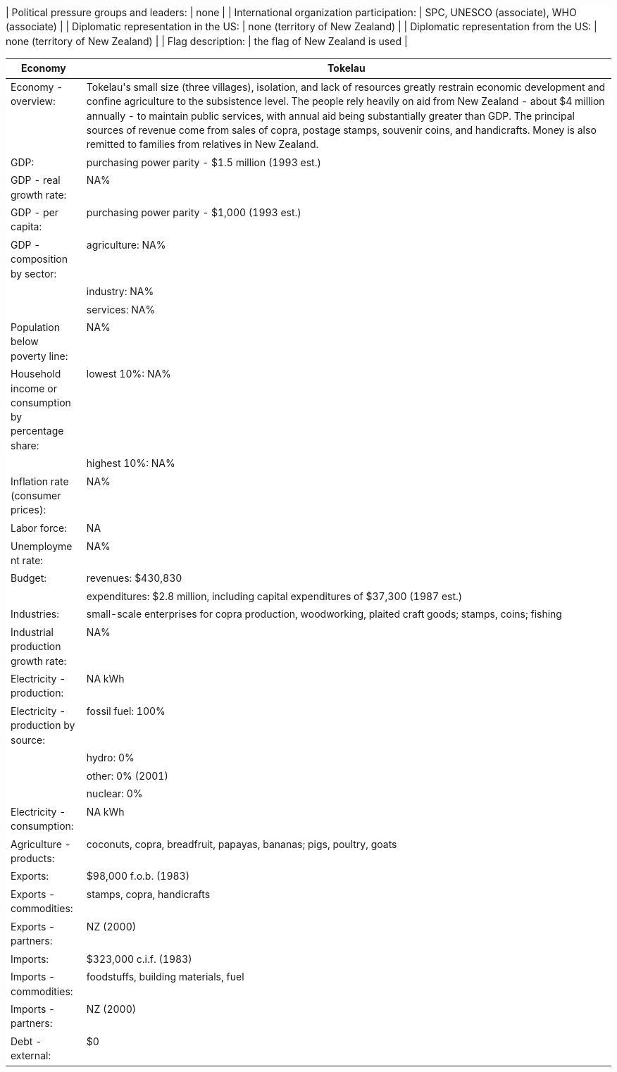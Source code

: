 | Political pressure groups and leaders: | none |
| International organization participation: | SPC, UNESCO (associate), WHO (associate) |
| Diplomatic representation in the US: | none (territory of New Zealand) |
| Diplomatic representation from the US: | none (territory of New Zealand) |
| Flag description: | the flag of New Zealand is used |

| Economy | Tokelau |
| --- | --- |
| Economy - overview: | Tokelau's small size (three villages), isolation, and lack of resources greatly restrain economic development and confine agriculture to the subsistence level. The people rely heavily on aid from New Zealand - about $4 million annually - to maintain public services, with annual aid being substantially greater than GDP. The principal sources of revenue come from sales of copra, postage stamps, souvenir coins, and handicrafts. Money is also remitted to families from relatives in New Zealand. |
| GDP: | purchasing power parity - $1.5 million (1993 est.) |
| GDP - real growth rate: | NA% |
| GDP - per capita: | purchasing power parity - $1,000 (1993 est.) |
| GDP - composition by sector: | agriculture: NA% |
| | industry: NA% |
| | services: NA% |
| Population below poverty line: | NA% |
| Household income or consumption by percentage share: | lowest 10%: NA% |
| | highest 10%: NA% |
| Inflation rate (consumer prices): | NA% |
| Labor force: | NA |
| Unemployment rate: | NA% |
| Budget: | revenues: $430,830 |
| | expenditures: $2.8 million, including capital expenditures of $37,300 (1987 est.) |
| Industries: | small-scale enterprises for copra production, woodworking, plaited craft goods; stamps, coins; fishing |
| Industrial production growth rate: | NA% |
| Electricity - production: | NA kWh |
| Electricity - production by source: | fossil fuel: 100% |
| | hydro: 0% |
| | other: 0% (2001) |
| | nuclear: 0% |
| Electricity - consumption: | NA kWh |
| Agriculture - products: | coconuts, copra, breadfruit, papayas, bananas; pigs, poultry, goats |
| Exports: | $98,000 f.o.b. (1983) |
| Exports - commodities: | stamps, copra, handicrafts |
| Exports - partners: | NZ (2000) |
| Imports: | $323,000 c.i.f. (1983) |
| Imports - commodities: | foodstuffs, building materials, fuel |
| Imports - partners: | NZ (2000) |
| Debt - external: | $0 |